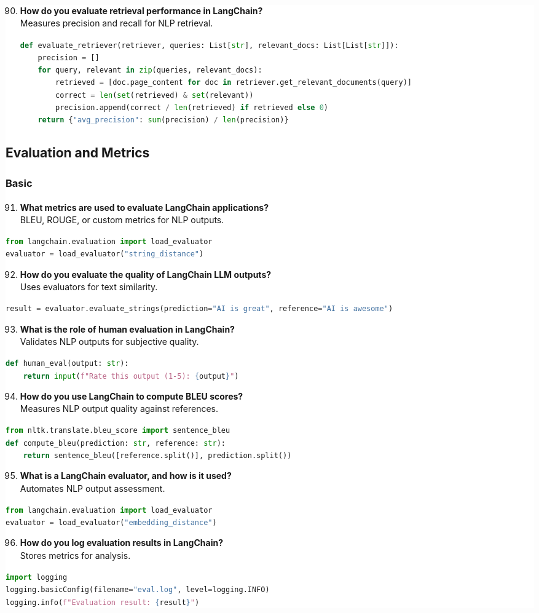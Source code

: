90. **How do you evaluate retrieval performance in LangChain?**  
    Measures precision and recall for NLP retrieval.  
    ```python
    def evaluate_retriever(retriever, queries: List[str], relevant_docs: List[List[str]]):
        precision = []
        for query, relevant in zip(queries, relevant_docs):
            retrieved = [doc.page_content for doc in retriever.get_relevant_documents(query)]
            correct = len(set(retrieved) & set(relevant))
            precision.append(correct / len(retrieved) if retrieved else 0)
        return {"avg_precision": sum(precision) / len(precision)}
    ```

## Evaluation and Metrics

### Basic
91. **What metrics are used to evaluate LangChain applications?**  
   BLEU, ROUGE, or custom metrics for NLP outputs.  
   ```python
   from langchain.evaluation import load_evaluator
   evaluator = load_evaluator("string_distance")
   ```

92. **How do you evaluate the quality of LangChain LLM outputs?**  
   Uses evaluators for text similarity.  
   ```python
   result = evaluator.evaluate_strings(prediction="AI is great", reference="AI is awesome")
   ```

93. **What is the role of human evaluation in LangChain?**  
   Validates NLP outputs for subjective quality.  
   ```python
   def human_eval(output: str):
       return input(f"Rate this output (1-5): {output}")
   ```

94. **How do you use LangChain to compute BLEU scores?**  
   Measures NLP output quality against references.  
   ```python
   from nltk.translate.bleu_score import sentence_bleu
   def compute_bleu(prediction: str, reference: str):
       return sentence_bleu([reference.split()], prediction.split())
   ```

95. **What is a LangChain evaluator, and how is it used?**  
   Automates NLP output assessment.  
   ```python
   from langchain.evaluation import load_evaluator
   evaluator = load_evaluator("embedding_distance")
   ```

96. **How do you log evaluation results in LangChain?**  
   Stores metrics for analysis.  
   ```python
   import logging
   logging.basicConfig(filename="eval.log", level=logging.INFO)
   logging.info(f"Evaluation result: {result}")
   ```
